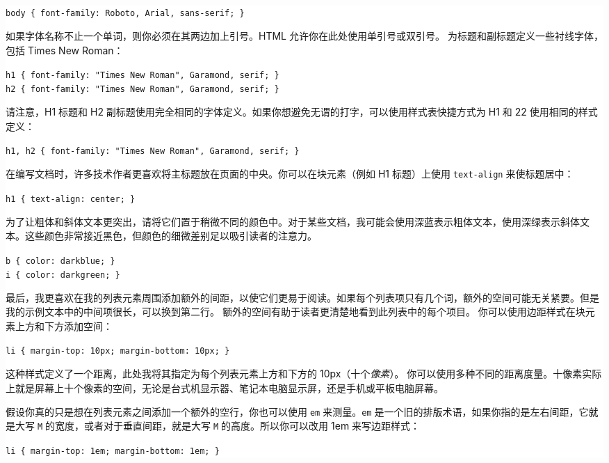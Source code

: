 

```
body { font-family: Roboto, Arial, sans-serif; }

```

如果字体名称不止一个单词，则你必须在其两边加上引号。HTML 允许你在此处使用单引号或双引号。 为标题和副标题定义一些衬线字体，包括 Times New Roman：



```
h1 { font-family: "Times New Roman", Garamond, serif; }
h2 { font-family: "Times New Roman", Garamond, serif; }

```

请注意，H1 标题和 H2 副标题使用完全相同的字体定义。如果你想避免无谓的打字，可以使用样式表快捷方式为 H1 和 22 使用相同的样式定义：



```
h1, h2 { font-family: "Times New Roman", Garamond, serif; }

```

在编写文档时，许多技术作者更喜欢将主标题放在页面的中央。你可以在块元素（例如 H1 标题）上使用 `text-align` 来使标题居中：



```
h1 { text-align: center; }

```

为了让粗体和斜体文本更突出，请将它们置于稍微不同的颜色中。对于某些文档，我可能会使用深蓝表示粗体文本，使用深绿表示斜体文本。这些颜色非常接近黑色，但颜色的细微差别足以吸引读者的注意力。



```
b { color: darkblue; }
i { color: darkgreen; }

```

最后，我更喜欢在我的列表元素周围添加额外的间距，以使它们更易于阅读。如果每个列表项只有几个词，额外的空间可能无关紧要。但是我的示例文本中的中间项很长，可以换到第二行。 额外的空间有助于读者更清楚地看到此列表中的每个项目。 你可以使用边距样式在块元素上方和下方添加空间：



```
li { margin-top: 10px; margin-bottom: 10px; }

```

这种样式定义了一个距离，此处我将其指定为每个列表元素上方和下方的 10px（十个*像素*）。 你可以使用多种不同的距离度量。十像素实际上就是屏幕上十个像素的空间，无论是台式机显示器、笔记本电脑显示屏，还是手机或平板电脑屏幕。


假设你真的只是想在列表元素之间添加一个额外的空行，你也可以使用 `em` 来测量。`em` 是一个旧的排版术语，如果你指的是左右间距，它就是大写 `M` 的宽度，或者对于垂直间距，就是大写 `M` 的高度。所以你可以改用 1em 来写边距样式：



```
li { margin-top: 1em; margin-bottom: 1em; }

```
